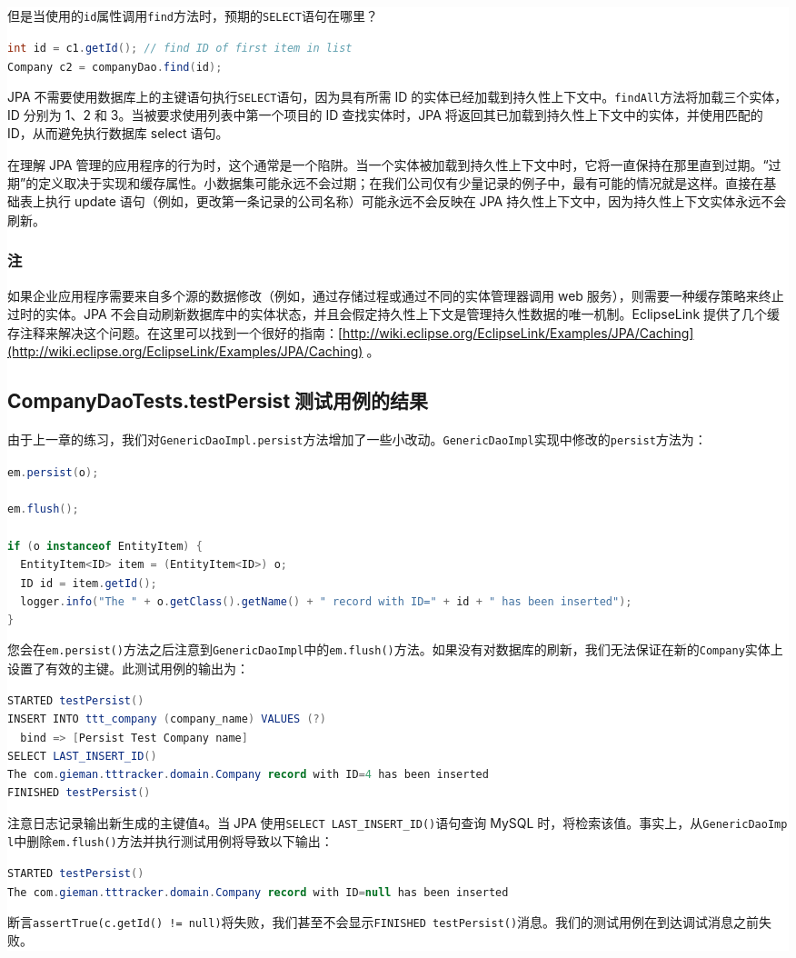 但是当使用的`id`属性调用`find`方法时，预期的`SELECT`语句在哪里？

```java
int id = c1.getId(); // find ID of first item in list
Company c2 = companyDao.find(id);
```

JPA 不需要使用数据库上的主键语句执行`SELECT`语句，因为具有所需 ID 的实体已经加载到持久性上下文中。`findAll`方法将加载三个实体，ID 分别为 1、2 和 3。当被要求使用列表中第一个项目的 ID 查找实体时，JPA 将返回其已加载到持久性上下文中的实体，并使用匹配的 ID，从而避免执行数据库 select 语句。

在理解 JPA 管理的应用程序的行为时，这个通常是一个陷阱。当一个实体被加载到持久性上下文中时，它将一直保持在那里直到过期。“过期”的定义取决于实现和缓存属性。小数据集可能永远不会过期；在我们公司仅有少量记录的例子中，最有可能的情况就是这样。直接在基础表上执行 update 语句（例如，更改第一条记录的公司名称）可能永远不会反映在 JPA 持久性上下文中，因为持久性上下文实体永远不会刷新。

### 注

如果企业应用程序需要来自多个源的数据修改（例如，通过存储过程或通过不同的实体管理器调用 web 服务），则需要一种缓存策略来终止过时的实体。JPA 不会自动刷新数据库中的实体状态，并且会假定持久性上下文是管理持久性数据的唯一机制。EclipseLink 提供了几个缓存注释来解决这个问题。在这里可以找到一个很好的指南：[http://wiki.eclipse.org/EclipseLink/Examples/JPA/Caching](http://wiki.eclipse.org/EclipseLink/Examples/JPA/Caching) 。

## CompanyDaoTests.testPersist 测试用例的结果

由于上一章的练习，我们对`GenericDaoImpl.persist`方法增加了一些小改动。`GenericDaoImpl`实现中修改的`persist`方法为：

```java
em.persist(o);

em.flush(); 

if (o instanceof EntityItem) {
  EntityItem<ID> item = (EntityItem<ID>) o;
  ID id = item.getId();
  logger.info("The " + o.getClass().getName() + " record with ID=" + id + " has been inserted");
}
```

您会在`em.persist()`方法之后注意到`GenericDaoImpl`中的`em.flush()`方法。如果没有对数据库的刷新，我们无法保证在新的`Company`实体上设置了有效的主键。此测试用例的输出为：

```java
STARTED testPersist()
INSERT INTO ttt_company (company_name) VALUES (?)
  bind => [Persist Test Company name]
SELECT LAST_INSERT_ID()
The com.gieman.tttracker.domain.Company record with ID=4 has been inserted
FINISHED testPersist()
```

注意日志记录输出新生成的主键值`4`。当 JPA 使用`SELECT LAST_INSERT_ID()`语句查询 MySQL 时，将检索该值。事实上，从`GenericDaoImpl`中删除`em.flush()`方法并执行测试用例将导致以下输出：

```java
STARTED testPersist()
The com.gieman.tttracker.domain.Company record with ID=null has been inserted
```

断言`assertTrue(c.getId() != null)`将失败，我们甚至不会显示`FINISHED testPersist()`消息。我们的测试用例在到达调试消息之前失败。
